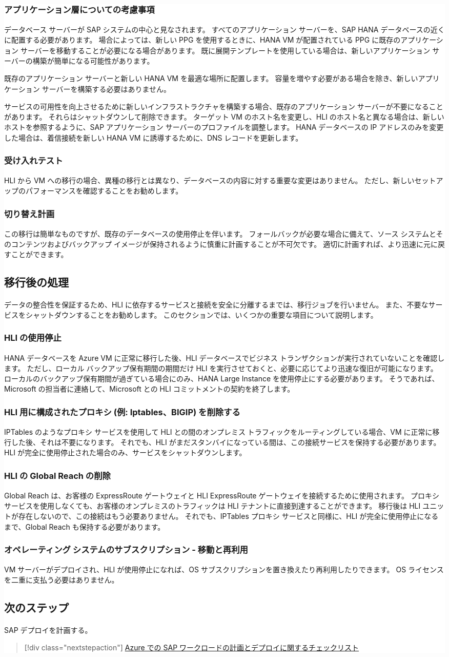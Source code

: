 ### <a name="application-layer-consideration"></a>アプリケーション層についての考慮事項
データベース サーバーが SAP システムの中心と見なされます。  すべてのアプリケーション サーバーを、SAP HANA データベースの近くに配置する必要があります。 場合によっては、新しい PPG を使用するときに、HANA VM が配置されている PPG に既存のアプリケーション サーバーを移動することが必要になる場合があります。  既に展開テンプレートを使用している場合は、新しいアプリケーション サーバーの構築が簡単になる可能性があります。

既存のアプリケーション サーバーと新しい HANA VM を最適な場所に配置します。 容量を増やす必要がある場合を除き、新しいアプリケーション サーバーを構築する必要はありません。

サービスの可用性を向上させるために新しいインフラストラクチャを構築する場合、既存のアプリケーション サーバーが不要になることがあります。 それらはシャットダウンして削除できます。
ターゲット VM のホスト名を変更し、HLI のホスト名と異なる場合は、新しいホストを参照するように、SAP アプリケーション サーバーのプロファイルを調整します。 HANA データベースの IP アドレスのみを変更した場合は、着信接続を新しい HANA VM に誘導するために、DNS レコードを更新します。

### <a name="acceptance-test"></a>受け入れテスト
HLI から VM への移行の場合、異種の移行とは異なり、データベースの内容に対する重要な変更はありません。 ただし、新しいセットアップのパフォーマンスを確認することをお勧めします。  

### <a name="cutover-plan"></a>切り替え計画
この移行は簡単なものですが、既存のデータベースの使用停止を伴います。  フォールバックが必要な場合に備えて、ソース システムとそのコンテンツおよびバックアップ イメージが保持されるように慎重に計画することが不可欠です。 適切に計画すれば、より迅速に元に戻すことができます。   

## <a name="post-migration"></a>移行後の処理
データの整合性を保証するため、HLI に依存するサービスと接続を安全に分離するまでは、移行ジョブを行いません。 また、不要なサービスをシャットダウンすることをお勧めします。 このセクションでは、いくつかの重要な項目について説明します。

### <a name="decommissioning-the-hli"></a>HLI の使用停止
HANA データベースを Azure VM に正常に移行した後、HLI データベースでビジネス トランザクションが実行されていないことを確認します。  ただし、ローカル バックアップ保有期間の期間だけ HLI を実行させておくと、必要に応じてより迅速な復旧が可能になります。 ローカルのバックアップ保有期間が過ぎている場合にのみ、HANA Large Instance を使用停止にする必要があります。 そうであれば、Microsoft の担当者に連絡して、Microsoft との HLI コミットメントの契約を終了します。

### <a name="remove-any-proxy-for-example-iptables-bigip-configured-for-hli"></a>HLI 用に構成されたプロキシ (例: Iptables、BIGIP) を削除する 
IPTables のようなプロキシ サービスを使用して HLI との間のオンプレミス トラフィックをルーティングしている場合、VM に正常に移行した後、それは不要になります。  それでも、HLI がまだスタンバイになっている間は、この接続サービスを保持する必要があります。  HLI が完全に使用停止された場合のみ、サービスをシャットダウンします。

### <a name="remove-global-reach-for-hli"></a>HLI の Global Reach の削除 
Global Reach は、お客様の ExpressRoute ゲートウェイと HLI ExpressRoute ゲートウェイを接続するために使用されます。  プロキシ サービスを使用しなくても、お客様のオンプレミスのトラフィックは HLI テナントに直接到達することができます。 移行後は HLI ユニットが存在しないので、この接続はもう必要ありません。 それでも、IPTables プロキシ サービスと同様に、HLI が完全に使用停止になるまで、Global Reach も保持する必要があります。

### <a name="operating-system-subscription--movereuse"></a>オペレーティング システムのサブスクリプション - 移動と再利用
VM サーバーがデプロイされ、HLI が使用停止になれば、OS サブスクリプションを置き換えたり再利用したりできます。 OS ライセンスを二重に支払う必要はありません。

## <a name="next-steps"></a>次のステップ

SAP デプロイを計画する。

> [!div class="nextstepaction"]
> [Azure での SAP ワークロードの計画とデプロイに関するチェックリスト](sap-deployment-checklist.md)
